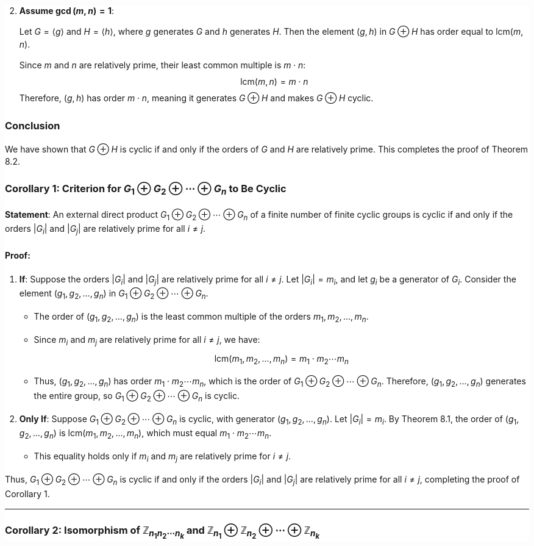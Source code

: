 2. **Assume $\gcd(m, n) = 1$**:

   Let $G = \langle g \rangle$ and $H = \langle h \rangle$, where $g$ generates $G$ and $h$ generates $H$. Then the element $(g, h)$ in $G \oplus H$ has order equal to $\text{lcm}(m, n)$.

   Since $m$ and $n$ are relatively prime, their least common multiple is $m \cdot n$:
   $$
   \text{lcm}(m, n) = m \cdot n
   $$
   Therefore, $(g, h)$ has order $m \cdot n$, meaning it generates $G \oplus H$ and makes $G \oplus H$ cyclic.

### Conclusion

We have shown that $G \oplus H$ is cyclic if and only if the orders of $G$ and $H$ are relatively prime. This completes the proof of Theorem 8.2.

### **Corollary 1**: Criterion for $G_1 \oplus G_2 \oplus \cdots \oplus G_n$ to Be Cyclic

**Statement**:
An external direct product $G_1 \oplus G_2 \oplus \cdots \oplus G_n$ of a finite number of finite cyclic groups is cyclic if and only if the orders $|G_i|$ and $|G_j|$ are relatively prime for all $i \neq j$.

#### **Proof**:

1. **If**: Suppose the orders $|G_i|$ and $|G_j|$ are relatively prime for all $i \neq j$. Let $|G_i| = m_i$, and let $g_i$ be a generator of $G_i$. Consider the element $(g_1, g_2, \dots, g_n)$ in $G_1 \oplus G_2 \oplus \cdots \oplus G_n$.

   - The order of $(g_1, g_2, \dots, g_n)$ is the least common multiple of the orders $m_1, m_2, \dots, m_n$.
   - Since $m_i$ and $m_j$ are relatively prime for all $i \neq j$, we have:
 $$
 \text{lcm}(m_1, m_2, \dots, m_n) = m_1 \cdot m_2 \cdots m_n
 $$
 
   - Thus, $(g_1, g_2, \dots, g_n)$ has order $m_1 \cdot m_2 \cdots m_n$, which is the order of $G_1 \oplus G_2 \oplus \cdots \oplus G_n$. Therefore, $(g_1, g_2, \dots, g_n)$ generates the entire group, so $G_1 \oplus G_2 \oplus \cdots \oplus G_n$ is cyclic.

2. **Only If**: Suppose $G_1 \oplus G_2 \oplus \cdots \oplus G_n$ is cyclic, with generator $(g_1, g_2, \dots, g_n)$. Let $|G_i| = m_i$. By Theorem 8.1, the order of $(g_1, g_2, \dots, g_n)$ is $\text{lcm}(m_1, m_2, \dots, m_n)$, which must equal $m_1 \cdot m_2 \cdots m_n$.

   - This equality holds only if $m_i$ and $m_j$ are relatively prime for $i \neq j$.
   
Thus, $G_1 \oplus G_2 \oplus \cdots \oplus G_n$ is cyclic if and only if the orders $|G_i|$ and $|G_j|$ are relatively prime for all $i \neq j$, completing the proof of Corollary 1.

---

### **Corollary 2**: Isomorphism of $\mathbb{Z}_{n_1 n_2 \cdots n_k}$ and $\mathbb{Z}_{n_1} \oplus \mathbb{Z}_{n_2} \oplus \cdots \oplus \mathbb{Z}_{n_k}$

